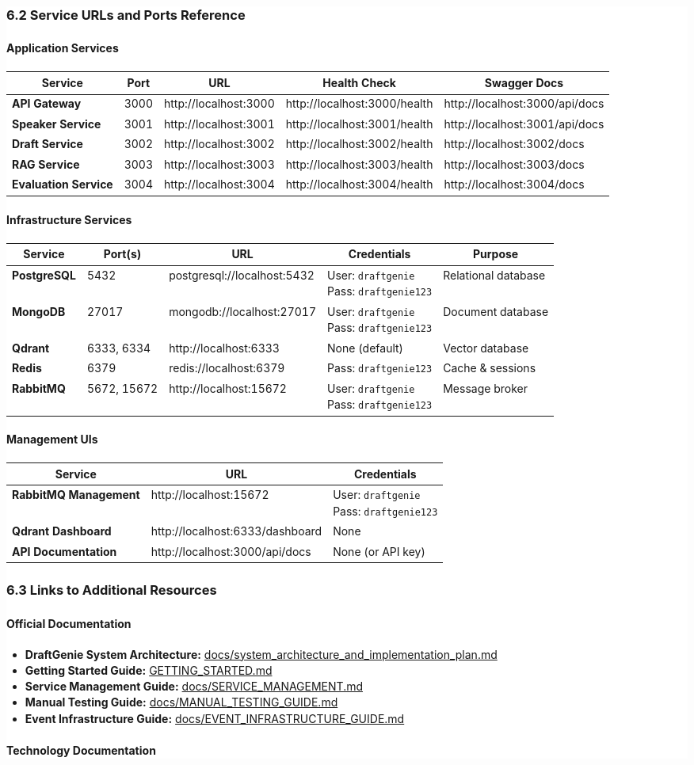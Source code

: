 ### 6.2 Service URLs and Ports Reference

#### Application Services

| Service | Port | URL | Health Check | Swagger Docs |
|---------|------|-----|--------------|--------------|
| **API Gateway** | 3000 | http://localhost:3000 | http://localhost:3000/health | http://localhost:3000/api/docs |
| **Speaker Service** | 3001 | http://localhost:3001 | http://localhost:3001/health | http://localhost:3001/api/docs |
| **Draft Service** | 3002 | http://localhost:3002 | http://localhost:3002/health | http://localhost:3002/docs |
| **RAG Service** | 3003 | http://localhost:3003 | http://localhost:3003/health | http://localhost:3003/docs |
| **Evaluation Service** | 3004 | http://localhost:3004 | http://localhost:3004/health | http://localhost:3004/docs |

#### Infrastructure Services

| Service | Port(s) | URL | Credentials | Purpose |
|---------|---------|-----|-------------|---------|
| **PostgreSQL** | 5432 | postgresql://localhost:5432 | User: `draftgenie`<br>Pass: `draftgenie123` | Relational database |
| **MongoDB** | 27017 | mongodb://localhost:27017 | User: `draftgenie`<br>Pass: `draftgenie123` | Document database |
| **Qdrant** | 6333, 6334 | http://localhost:6333 | None (default) | Vector database |
| **Redis** | 6379 | redis://localhost:6379 | Pass: `draftgenie123` | Cache & sessions |
| **RabbitMQ** | 5672, 15672 | http://localhost:15672 | User: `draftgenie`<br>Pass: `draftgenie123` | Message broker |

#### Management UIs

| Service | URL | Credentials |
|---------|-----|-------------|
| **RabbitMQ Management** | http://localhost:15672 | User: `draftgenie`<br>Pass: `draftgenie123` |
| **Qdrant Dashboard** | http://localhost:6333/dashboard | None |
| **API Documentation** | http://localhost:3000/api/docs | None (or API key) |

### 6.3 Links to Additional Resources

#### Official Documentation

- **DraftGenie System Architecture:** [docs/system_architecture_and_implementation_plan.md](./system_architecture_and_implementation_plan.md)
- **Getting Started Guide:** [GETTING_STARTED.md](../GETTING_STARTED.md)
- **Service Management Guide:** [docs/SERVICE_MANAGEMENT.md](./SERVICE_MANAGEMENT.md)
- **Manual Testing Guide:** [docs/MANUAL_TESTING_GUIDE.md](./MANUAL_TESTING_GUIDE.md)
- **Event Infrastructure Guide:** [docs/EVENT_INFRASTRUCTURE_GUIDE.md](./EVENT_INFRASTRUCTURE_GUIDE.md)

#### Technology Documentation
